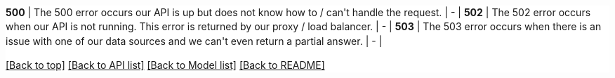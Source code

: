 **500** | The 500 error occurs our API is up but does not know how to / can&#39;t handle the request. |  -  |
**502** | The 502 error occurs when our API is not running. This error is returned by our proxy / load balancer. |  -  |
**503** | The 503 error occurs when there is an issue with one of our data sources and we can&#39;t even return a partial answer. |  -  |

[[Back to top]](#) [[Back to API list]](../README.md#documentation-for-api-endpoints) [[Back to Model list]](../README.md#documentation-for-models) [[Back to README]](../README.md)

